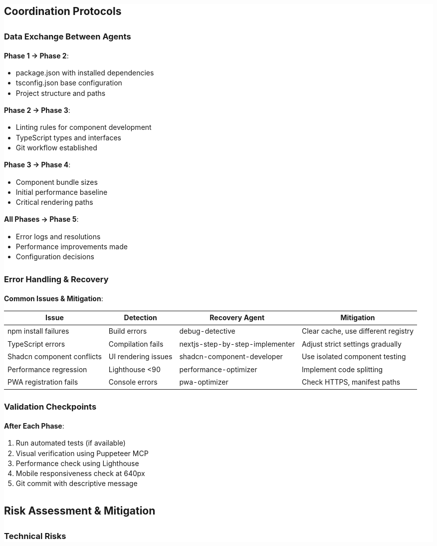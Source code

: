 ## Coordination Protocols

### Data Exchange Between Agents

**Phase 1 → Phase 2**:
- package.json with installed dependencies
- tsconfig.json base configuration
- Project structure and paths

**Phase 2 → Phase 3**:
- Linting rules for component development
- TypeScript types and interfaces
- Git workflow established

**Phase 3 → Phase 4**:
- Component bundle sizes
- Initial performance baseline
- Critical rendering paths

**All Phases → Phase 5**:
- Error logs and resolutions
- Performance improvements made
- Configuration decisions

### Error Handling & Recovery

**Common Issues & Mitigation**:

| Issue | Detection | Recovery Agent | Mitigation |
|-------|-----------|---------------|------------|
| npm install failures | Build errors | debug-detective | Clear cache, use different registry |
| TypeScript errors | Compilation fails | nextjs-step-by-step-implementer | Adjust strict settings gradually |
| Shadcn component conflicts | UI rendering issues | shadcn-component-developer | Use isolated component testing |
| Performance regression | Lighthouse <90 | performance-optimizer | Implement code splitting |
| PWA registration fails | Console errors | pwa-optimizer | Check HTTPS, manifest paths |

### Validation Checkpoints

**After Each Phase**:
1. Run automated tests (if available)
2. Visual verification using Puppeteer MCP
3. Performance check using Lighthouse
4. Mobile responsiveness check at 640px
5. Git commit with descriptive message

## Risk Assessment & Mitigation

### Technical Risks
